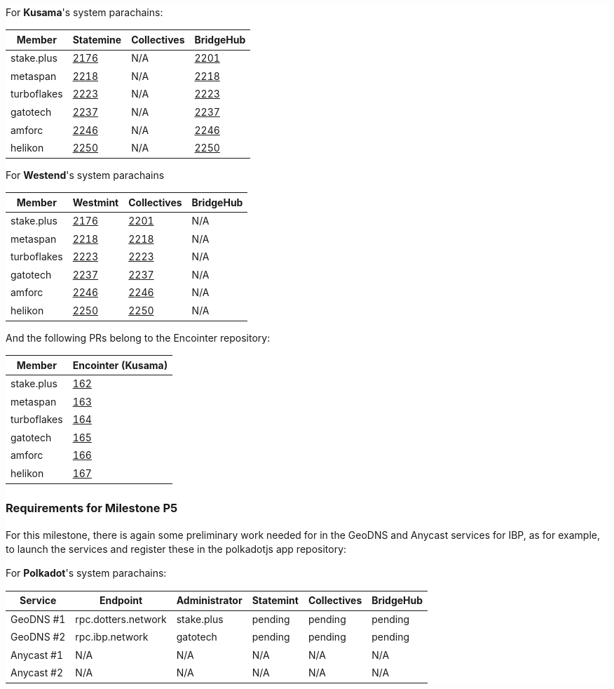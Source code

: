 For **Kusama**'s system parachains:

| Member      | Statemine                                               | Collectives | BridgeHub                                               |
| ----------- | ------------------------------------------------------- | ----------- | ------------------------------------------------------- |
| stake.plus  | [2176](https://github.com/paritytech/cumulus/pull/2176) | N/A         | [2201](https://github.com/paritytech/cumulus/pull/2201) |
| metaspan    | [2218](https://github.com/paritytech/cumulus/pull/2218) | N/A         | [2218](https://github.com/paritytech/cumulus/pull/2218) |
| turboflakes | [2223](https://github.com/paritytech/cumulus/pull/2223) | N/A         | [2223](https://github.com/paritytech/cumulus/pull/2223) |
| gatotech    | [2237](https://github.com/paritytech/cumulus/pull/2237) | N/A         | [2237](https://github.com/paritytech/cumulus/pull/2237) |
| amforc      | [2246](https://github.com/paritytech/cumulus/pull/2246) | N/A         | [2246](https://github.com/paritytech/cumulus/pull/2246) |
| helikon     | [2250](https://github.com/paritytech/cumulus/pull/2250) | N/A         | [2250](https://github.com/paritytech/cumulus/pull/2250) |

For **Westend**'s system parachains

| Member      | Westmint                                                | Collectives                                             | BridgeHub |
| ----------- | ------------------------------------------------------- | ------------------------------------------------------- | --------- |
| stake.plus  | [2176](https://github.com/paritytech/cumulus/pull/2176) | [2201](https://github.com/paritytech/cumulus/pull/2201) | N/A       |
| metaspan    | [2218](https://github.com/paritytech/cumulus/pull/2218) | [2218](https://github.com/paritytech/cumulus/pull/2218) | N/A       |
| turboflakes | [2223](https://github.com/paritytech/cumulus/pull/2223) | [2223](https://github.com/paritytech/cumulus/pull/2223) | N/A       |
| gatotech    | [2237](https://github.com/paritytech/cumulus/pull/2237) | [2237](https://github.com/paritytech/cumulus/pull/2237) | N/A       |
| amforc      | [2246](https://github.com/paritytech/cumulus/pull/2246) | [2246](https://github.com/paritytech/cumulus/pull/2246) | N/A       |
| helikon     | [2250](https://github.com/paritytech/cumulus/pull/2250) | [2250](https://github.com/paritytech/cumulus/pull/2250) | N/A       |

And the following PRs belong to the Encointer repository:

| Member      | Encointer (**Kusama**)                                           |
| ----------- | ---------------------------------------------------------------- |
| stake.plus  | [162](https://github.com/encointer/encointer-parachain/pull/162) |
| metaspan    | [163](https://github.com/encointer/encointer-parachain/pull/163) |
| turboflakes | [164](https://github.com/encointer/encointer-parachain/pull/164) |
| gatotech    | [165](https://github.com/encointer/encointer-parachain/pull/165) |
| amforc      | [166](https://github.com/encointer/encointer-parachain/pull/166) |
| helikon     | [167](https://github.com/encointer/encointer-parachain/pull/167) |

### Requirements for Milestone P5

For this milestone, there is again some preliminary work needed for in the GeoDNS and Anycast services for IBP, as for example, to launch the services and register these in the polkadotjs app repository:

For **Polkadot**'s system parachains:

| Service    | Endpoint            | Administrator | Statemint | Collectives | BridgeHub |
| ---------- | ------------------- | ------------- | --------- | ----------- | --------- |
| GeoDNS #1  | rpc.dotters.network | stake.plus    | pending   | pending     | pending   |
| GeoDNS #2  | rpc.ibp.network     | gatotech      | pending   | pending     | pending   |
| Anycast #1 | N/A                 | N/A           | N/A       | N/A         | N/A       |
| Anycast #2 | N/A                 | N/A           | N/A       | N/A         | N/A       |
